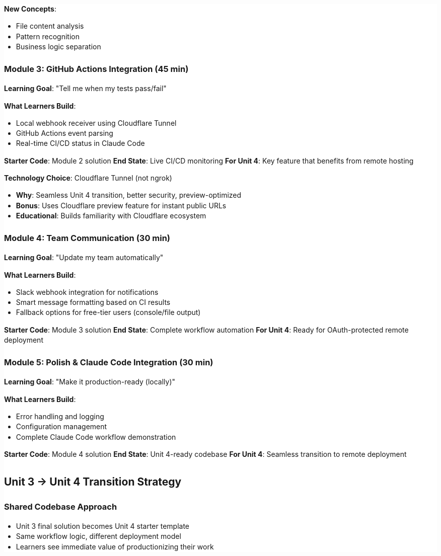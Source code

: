 **New Concepts**:
- File content analysis
- Pattern recognition
- Business logic separation

### Module 3: GitHub Actions Integration (45 min)
**Learning Goal**: "Tell me when my tests pass/fail"

**What Learners Build**:
- Local webhook receiver using Cloudflare Tunnel
- GitHub Actions event parsing
- Real-time CI/CD status in Claude Code

**Starter Code**: Module 2 solution
**End State**: Live CI/CD monitoring
**For Unit 4**: Key feature that benefits from remote hosting

**Technology Choice**: Cloudflare Tunnel (not ngrok)
- **Why**: Seamless Unit 4 transition, better security, preview-optimized
- **Bonus**: Uses Cloudflare preview feature for instant public URLs
- **Educational**: Builds familiarity with Cloudflare ecosystem

### Module 4: Team Communication (30 min)
**Learning Goal**: "Update my team automatically"

**What Learners Build**:
- Slack webhook integration for notifications
- Smart message formatting based on CI results
- Fallback options for free-tier users (console/file output)

**Starter Code**: Module 3 solution
**End State**: Complete workflow automation
**For Unit 4**: Ready for OAuth-protected remote deployment

### Module 5: Polish & Claude Code Integration (30 min)
**Learning Goal**: "Make it production-ready (locally)"

**What Learners Build**:
- Error handling and logging
- Configuration management
- Complete Claude Code workflow demonstration

**Starter Code**: Module 4 solution
**End State**: Unit 4-ready codebase
**For Unit 4**: Seamless transition to remote deployment

## Unit 3 → Unit 4 Transition Strategy

### Shared Codebase Approach
- Unit 3 final solution becomes Unit 4 starter template
- Same workflow logic, different deployment model
- Learners see immediate value of productionizing their work
